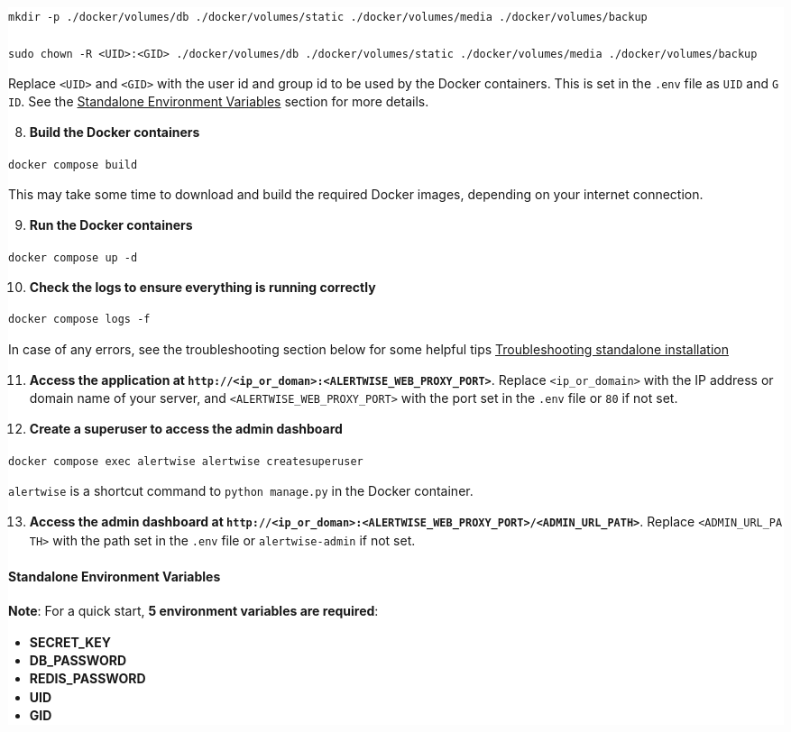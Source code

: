 ```shell
mkdir -p ./docker/volumes/db ./docker/volumes/static ./docker/volumes/media ./docker/volumes/backup

sudo chown -R <UID>:<GID> ./docker/volumes/db ./docker/volumes/static ./docker/volumes/media ./docker/volumes/backup
````

Replace `<UID>` and `<GID>` with the user id and group id to be used by the Docker containers.
This is set in the `.env` file as `UID` and `GID`. See
the [Standalone Environment Variables](#standalone-environment-variables) section for more details.

8. **Build the Docker containers**

```shell
docker compose build
```

This may take some time to download and build the required Docker images, depending on your internet connection.

9. **Run the Docker containers**

```shell
docker compose up -d
```

10. **Check the logs to ensure everything is running correctly**

```shell
docker compose logs -f
```

In case of any errors, see the troubleshooting section below for some helpful
tips [Troubleshooting standalone installation](#troubleshooting-standalone-installation)

11. **Access the application at `http://<ip_or_doman>:<ALERTWISE_WEB_PROXY_PORT>`**. Replace `<ip_or_domain>` with the
    IP
    address or domain name of your server, and `<ALERTWISE_WEB_PROXY_PORT>` with the port set in the `.env` file or `80`
    if not set.

12. **Create a superuser to access the admin dashboard**

```shell
docker compose exec alertwise alertwise createsuperuser
```

`alertwise` is a shortcut command to `python manage.py` in the Docker container.

13. **Access the admin dashboard at `http://<ip_or_doman>:<ALERTWISE_WEB_PROXY_PORT>/<ADMIN_URL_PATH>`**. Replace
    `<ADMIN_URL_PATH>` with the path set in the `.env` file or `alertwise-admin` if not set.

#### Standalone Environment Variables

**Note**: For a quick start, **5 environment variables are required**:

- **SECRET_KEY**
- **DB_PASSWORD**
- **REDIS_PASSWORD**
- **UID**
- **GID**
